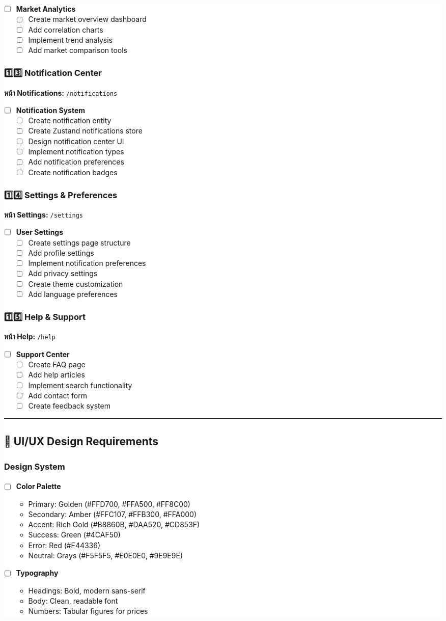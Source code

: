 - [ ] **Market Analytics**
  - [ ] Create market overview dashboard
  - [ ] Add correlation charts
  - [ ] Implement trend analysis
  - [ ] Add market comparison tools

### 1️⃣3️⃣ Notification Center
**หน้า Notifications:** `/notifications`
- [ ] **Notification System**
  - [ ] Create notification entity
  - [ ] Create Zustand notifications store
  - [ ] Design notification center UI
  - [ ] Implement notification types
  - [ ] Add notification preferences
  - [ ] Create notification badges

### 1️⃣4️⃣ Settings & Preferences
**หน้า Settings:** `/settings`
- [ ] **User Settings**
  - [ ] Create settings page structure
  - [ ] Add profile settings
  - [ ] Implement notification preferences
  - [ ] Add privacy settings
  - [ ] Create theme customization
  - [ ] Add language preferences

### 1️⃣5️⃣ Help & Support
**หน้า Help:** `/help`
- [ ] **Support Center**
  - [ ] Create FAQ page
  - [ ] Add help articles
  - [ ] Implement search functionality
  - [ ] Add contact form
  - [ ] Create feedback system

---

## 🎨 UI/UX Design Requirements

### Design System
- [ ] **Color Palette**
  - Primary: Golden (#FFD700, #FFA500, #FF8C00)
  - Secondary: Amber (#FFC107, #FFB300, #FFA000)
  - Accent: Rich Gold (#B8860B, #DAA520, #CD853F)
  - Success: Green (#4CAF50)
  - Error: Red (#F44336)
  - Neutral: Grays (#F5F5F5, #E0E0E0, #9E9E9E)

- [ ] **Typography**
  - Headings: Bold, modern sans-serif
  - Body: Clean, readable font
  - Numbers: Tabular figures for prices

